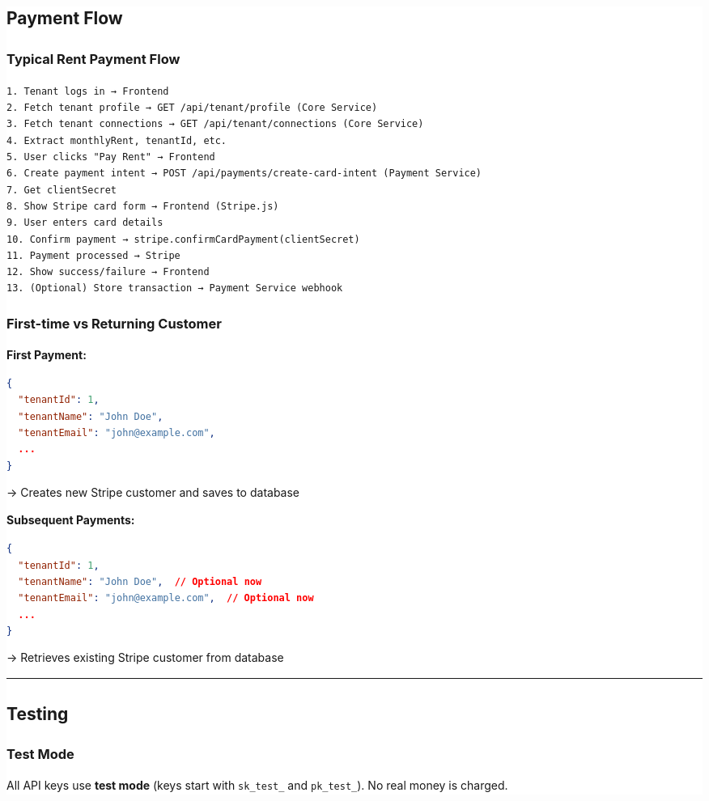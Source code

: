 
## Payment Flow

### Typical Rent Payment Flow

```
1. Tenant logs in → Frontend
2. Fetch tenant profile → GET /api/tenant/profile (Core Service)
3. Fetch tenant connections → GET /api/tenant/connections (Core Service)
4. Extract monthlyRent, tenantId, etc.
5. User clicks "Pay Rent" → Frontend
6. Create payment intent → POST /api/payments/create-card-intent (Payment Service)
7. Get clientSecret
8. Show Stripe card form → Frontend (Stripe.js)
9. User enters card details
10. Confirm payment → stripe.confirmCardPayment(clientSecret)
11. Payment processed → Stripe
12. Show success/failure → Frontend
13. (Optional) Store transaction → Payment Service webhook
```

### First-time vs Returning Customer

**First Payment:**
```json
{
  "tenantId": 1,
  "tenantName": "John Doe",
  "tenantEmail": "john@example.com",
  ...
}
```
→ Creates new Stripe customer and saves to database

**Subsequent Payments:**
```json
{
  "tenantId": 1,
  "tenantName": "John Doe",  // Optional now
  "tenantEmail": "john@example.com",  // Optional now
  ...
}
```
→ Retrieves existing Stripe customer from database

---

## Testing

### Test Mode
All API keys use **test mode** (keys start with `sk_test_` and `pk_test_`). No real money is charged.
